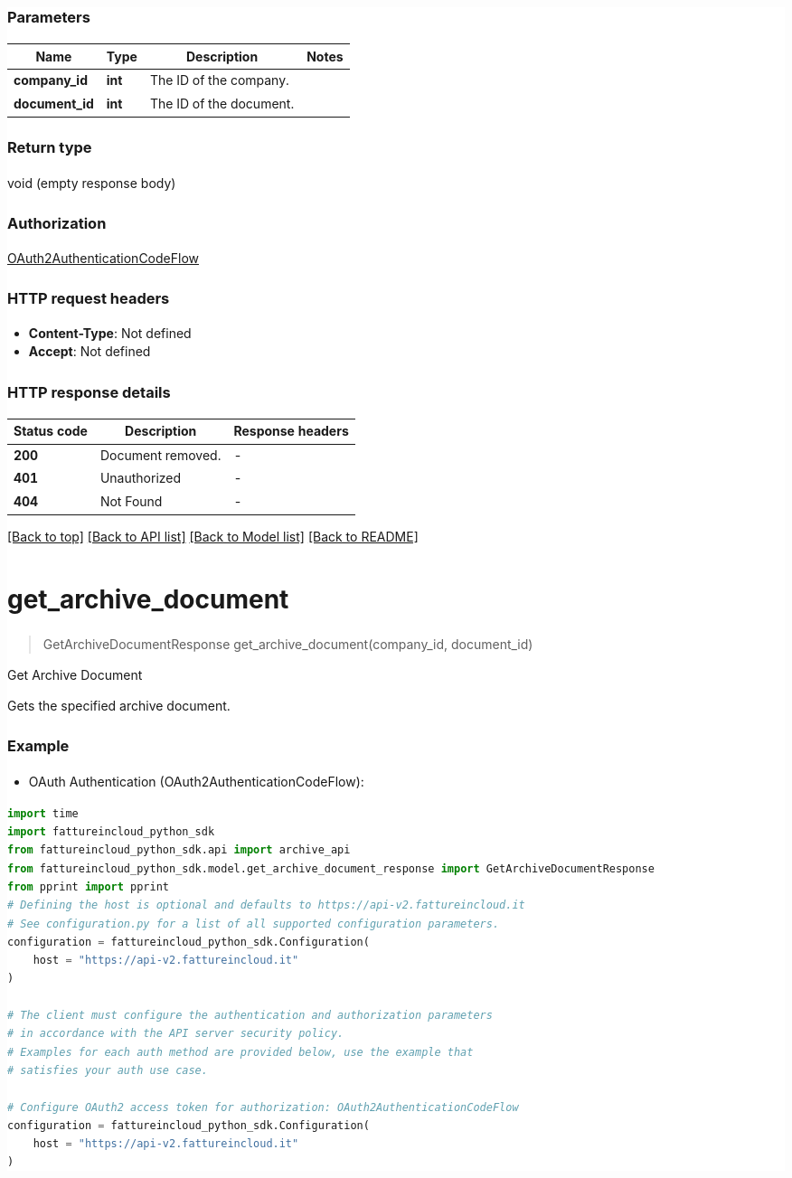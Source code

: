 
### Parameters

Name | Type | Description  | Notes
------------- | ------------- | ------------- | -------------
 **company_id** | **int**| The ID of the company. |
 **document_id** | **int**| The ID of the document. |

### Return type

void (empty response body)

### Authorization

[OAuth2AuthenticationCodeFlow](../README.md#OAuth2AuthenticationCodeFlow)

### HTTP request headers

 - **Content-Type**: Not defined
 - **Accept**: Not defined


### HTTP response details

| Status code | Description | Response headers |
|-------------|-------------|------------------|
**200** | Document removed. |  -  |
**401** | Unauthorized |  -  |
**404** | Not Found |  -  |

[[Back to top]](#) [[Back to API list]](../README.md#documentation-for-api-endpoints) [[Back to Model list]](../README.md#documentation-for-models) [[Back to README]](../README.md)

# **get_archive_document**
> GetArchiveDocumentResponse get_archive_document(company_id, document_id)

Get Archive Document

Gets the specified archive document.

### Example

* OAuth Authentication (OAuth2AuthenticationCodeFlow):

```python
import time
import fattureincloud_python_sdk
from fattureincloud_python_sdk.api import archive_api
from fattureincloud_python_sdk.model.get_archive_document_response import GetArchiveDocumentResponse
from pprint import pprint
# Defining the host is optional and defaults to https://api-v2.fattureincloud.it
# See configuration.py for a list of all supported configuration parameters.
configuration = fattureincloud_python_sdk.Configuration(
    host = "https://api-v2.fattureincloud.it"
)

# The client must configure the authentication and authorization parameters
# in accordance with the API server security policy.
# Examples for each auth method are provided below, use the example that
# satisfies your auth use case.

# Configure OAuth2 access token for authorization: OAuth2AuthenticationCodeFlow
configuration = fattureincloud_python_sdk.Configuration(
    host = "https://api-v2.fattureincloud.it"
)
```